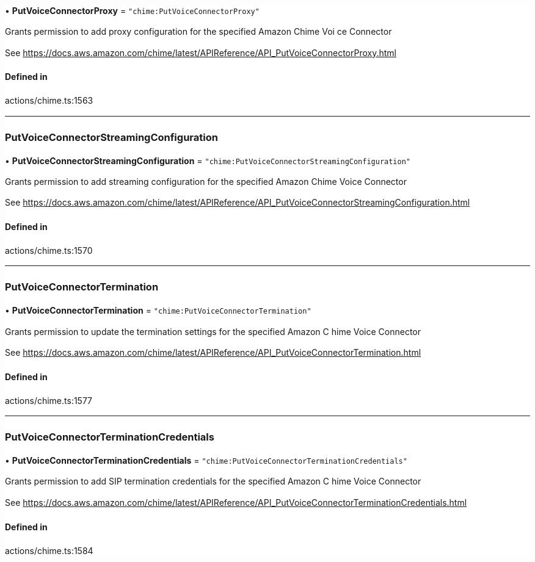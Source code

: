 • **PutVoiceConnectorProxy** = ``"chime:PutVoiceConnectorProxy"``

Grants permission to add proxy configuration for the specified Amazon Chime Voi
ce Connector

See https://docs.aws.amazon.com/chime/latest/APIReference/API_PutVoiceConnectorProxy.html

#### Defined in

actions/chime.ts:1563

___

### PutVoiceConnectorStreamingConfiguration

• **PutVoiceConnectorStreamingConfiguration** = ``"chime:PutVoiceConnectorStreamingConfiguration"``

Grants permission to add streaming configuration for the specified Amazon Chime
Voice Connector

See https://docs.aws.amazon.com/chime/latest/APIReference/API_PutVoiceConnectorStreamingConfiguration.html

#### Defined in

actions/chime.ts:1570

___

### PutVoiceConnectorTermination

• **PutVoiceConnectorTermination** = ``"chime:PutVoiceConnectorTermination"``

Grants permission to update the termination settings for the specified Amazon C
hime Voice Connector

See https://docs.aws.amazon.com/chime/latest/APIReference/API_PutVoiceConnectorTermination.html

#### Defined in

actions/chime.ts:1577

___

### PutVoiceConnectorTerminationCredentials

• **PutVoiceConnectorTerminationCredentials** = ``"chime:PutVoiceConnectorTerminationCredentials"``

Grants permission to add SIP termination credentials for the specified Amazon C
hime Voice Connector

See https://docs.aws.amazon.com/chime/latest/APIReference/API_PutVoiceConnectorTerminationCredentials.html

#### Defined in

actions/chime.ts:1584
